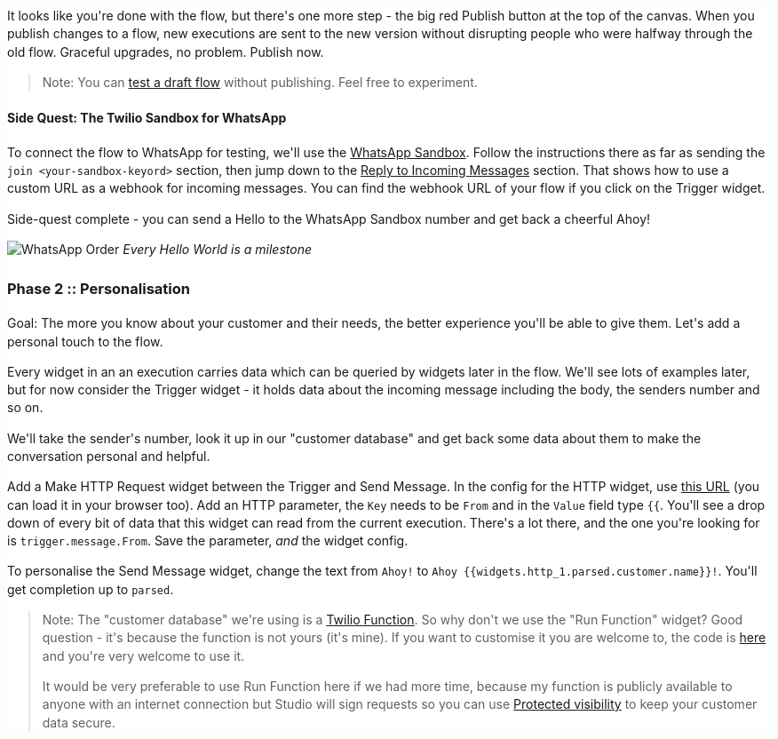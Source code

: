 It looks like you're done with the flow, but there's one more step - the big red Publish button at the top of the canvas. When you publish changes to a flow, new executions are sent to the new version without disrupting people who were halfway through the old flow. Graceful upgrades, no problem. Publish now.

> Note: You can [test a draft flow](https://www.twilio.com/docs/studio/user-guide#testing-draft-flows) without publishing. Feel free to experiment.

#### Side Quest: The Twilio Sandbox for WhatsApp

To connect the flow to WhatsApp for testing, we'll use the [WhatsApp Sandbox](https://www.twilio.com/docs/whatsapp/sandbox). Follow the instructions there as far as sending the `join <your-sandbox-keyord>` section, then jump down to the [Reply to Incoming Messages](https://www.twilio.com/docs/whatsapp/sandbox#reply-to-incoming-messages-with-the-twilio-sandbox) section. That shows how to use a custom URL as a webhook for incoming messages. You can find the webhook URL of your flow if you click on the Trigger widget.

Side-quest complete - you can send a Hello to the WhatsApp Sandbox number and get back a cheerful Ahoy!

![WhatsApp Order]("./wa_ahoy_world.jpg")
_Every Hello World is a milestone_

### Phase 2 :: Personalisation

Goal: The more you know about your customer and their needs, the better experience you'll be able to give them. Let's add a personal touch to the flow.

Every widget in an an execution carries data which can be queried by widgets later in the flow. We'll see lots of examples later, but for now consider the Trigger widget - it holds data about the incoming message including the body, the senders number and so on.

We'll take the sender's number, look it up in our "customer database" and get back some data about them to make the conversation personal and helpful.

Add a Make HTTP Request widget between the Trigger and Send Message. In the config for the HTTP widget, use [this URL](https://studio-signal-london-2023-6260.twil.io/phase_2) (you can load it in your browser too). Add an HTTP parameter, the `Key` needs to be `From` and in the `Value` field type `{{`. You'll see a drop down of every bit of data that this widget can read from the current execution. There's a lot there, and the one you're looking for is `trigger.message.From`.  Save the parameter, _and_ the widget config.

To personalise the Send Message widget, change the text from `Ahoy!` to `Ahoy {{widgets.http_1.parsed.customer.name}}!`. You'll get completion up to `parsed`.

> Note: The "customer database" we're using is a [Twilio Function](https://www.twilio.com/docs/serverless/functions-assets/functions). So why don't we use the "Run Function" widget? Good question - it's because the function is not yours (it's mine). If you want to customise it you are welcome to, the code is [here]("./function_contents.js") and you're very welcome to use it.
>
> It would be very preferable to use Run Function here if we had more time, because my function is publicly available to anyone with an internet connection but Studio will sign requests so you can use [Protected visibility](https://www.twilio.com/docs/serverless/functions-assets/visibility#protected) to keep your customer data secure.
